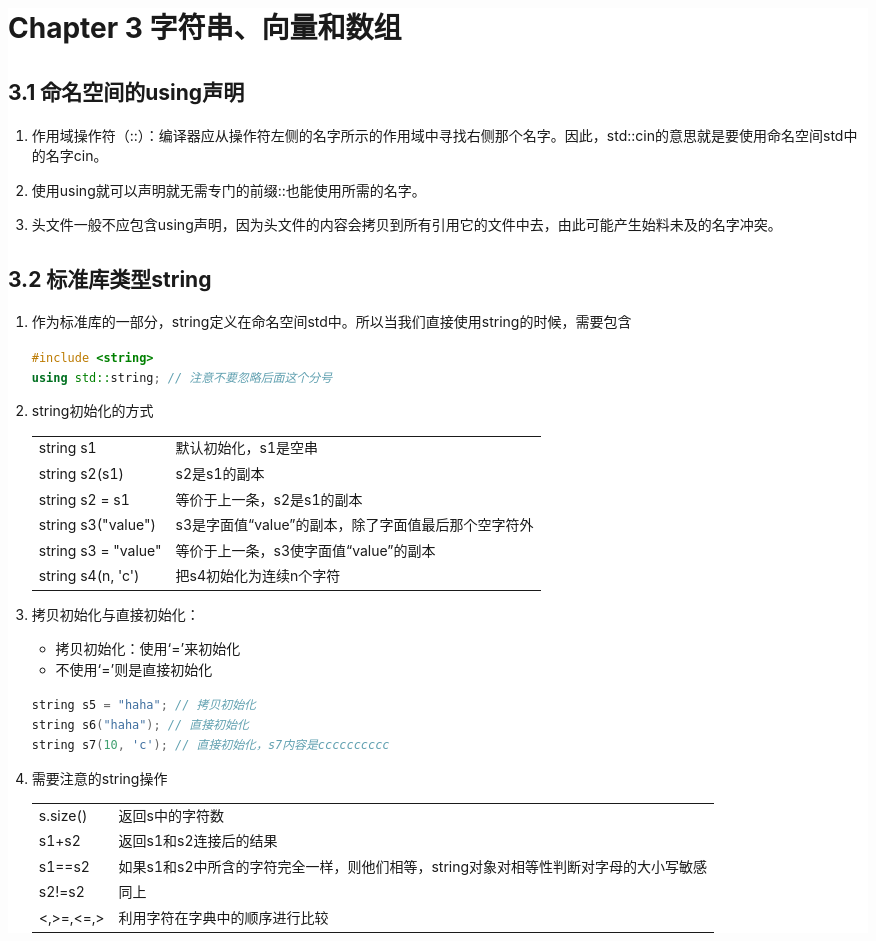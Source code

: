 # Chapter 3 字符串、向量和数组

## 3.1 命名空间的using声明

1. 作用域操作符（::）：编译器应从操作符左侧的名字所示的作用域中寻找右侧那个名字。因此，std::cin的意思就是要使用命名空间std中的名字cin。

1. 使用using就可以声明就无需专门的前缀::也能使用所需的名字。

1. 头文件一般不应包含using声明，因为头文件的内容会拷贝到所有引用它的文件中去，由此可能产生始料未及的名字冲突。

## 3.2 标准库类型string

1. 作为标准库的一部分，string定义在命名空间std中。所以当我们直接使用string的时候，需要包含

    ```c++
    #include <string>
    using std::string; // 注意不要忽略后面这个分号
    ```

1. string初始化的方式

    |                     |                                                     |
    | ------------------- | --------------------------------------------------- |
    | string s1           | 默认初始化，s1是空串                                |
    | string s2(s1)       | s2是s1的副本                                        |
    | string s2 = s1      | 等价于上一条，s2是s1的副本                          |
    | string s3("value")  | s3是字面值“value”的副本，除了字面值最后那个空字符外 |
    | string s3 = "value" | 等价于上一条，s3使字面值“value”的副本               |
    | string s4(n, 'c')   | 把s4初始化为连续n个字符                             |

1. 拷贝初始化与直接初始化：
    - 拷贝初始化：使用‘=’来初始化
    - 不使用‘=’则是直接初始化

    ```c++
    string s5 = "haha"; // 拷贝初始化
    string s6("haha"); // 直接初始化
    string s7(10, 'c'); // 直接初始化，s7内容是cccccccccc
    ```

1. 需要注意的string操作

    |           |                                                                                      |
    | --------- | ------------------------------------------------------------------------------------ |
    | s.size()  | 返回s中的字符数                                                                      |
    | s1+s2     | 返回s1和s2连接后的结果                                                               |
    | s1==s2    | 如果s1和s2中所含的字符完全一样，则他们相等，string对象对相等性判断对字母的大小写敏感 |
    | s2!=s2    | 同上                                                                                 |
    | <,>=,<=,> | 利用字符在字典中的顺序进行比较                                                       |
